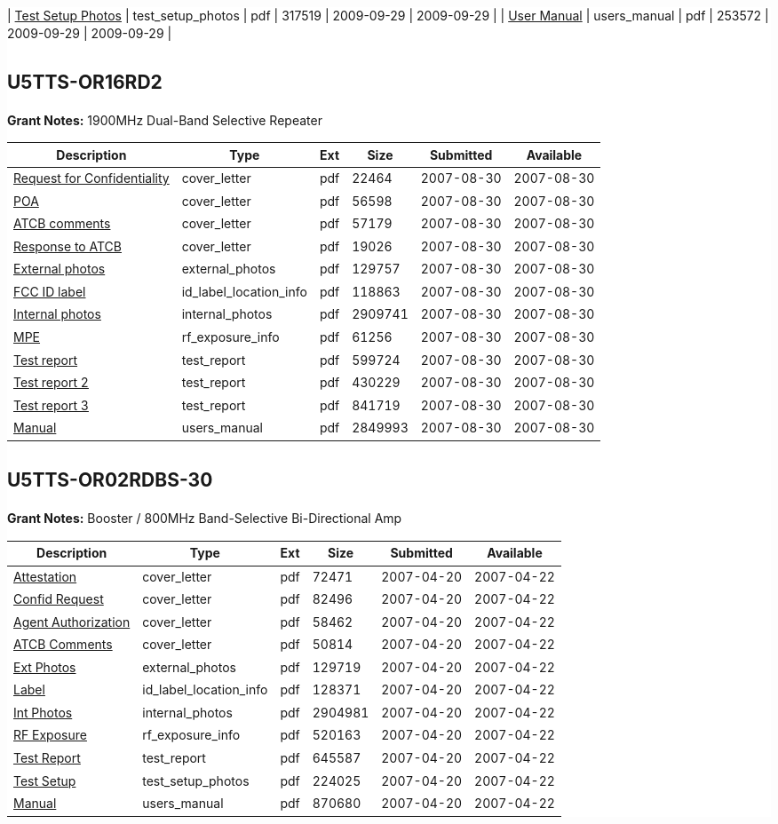 | [Test Setup Photos](U5TWFDS-RUA/3eb71daf17fde4895e2dc36e52f477fb/1177495.pdf) | test_setup_photos | pdf | 317519 | 2009-09-29 | 2009-09-29 |
| [User Manual](U5TWFDS-RUA/3eb71daf17fde4895e2dc36e52f477fb/1177496.pdf) | users_manual | pdf | 253572 | 2009-09-29 | 2009-09-29 |
## U5TTS-OR16RD2
**Grant Notes:** 1900MHz Dual-Band Selective Repeater

| Description | Type | Ext | Size | Submitted | Available |
| ----------- | ---- | --- | ---- | --------- | --------- |
| [Request for Confidentiality](U5TTS-OR16RD2/c35a74abe0efb776725cfb20e0b46109/836927.pdf) | cover_letter | pdf | 22464 | 2007-08-30 | 2007-08-30 |
| [POA](U5TTS-OR16RD2/c35a74abe0efb776725cfb20e0b46109/836929.pdf) | cover_letter | pdf | 56598 | 2007-08-30 | 2007-08-30 |
| [ATCB comments](U5TTS-OR16RD2/c35a74abe0efb776725cfb20e0b46109/836931.pdf) | cover_letter | pdf | 57179 | 2007-08-30 | 2007-08-30 |
| [Response to ATCB](U5TTS-OR16RD2/c35a74abe0efb776725cfb20e0b46109/836933.pdf) | cover_letter | pdf | 19026 | 2007-08-30 | 2007-08-30 |
| [External photos](U5TTS-OR16RD2/c35a74abe0efb776725cfb20e0b46109/836937.pdf) | external_photos | pdf | 129757 | 2007-08-30 | 2007-08-30 |
| [FCC ID label](U5TTS-OR16RD2/c35a74abe0efb776725cfb20e0b46109/836939.pdf) | id_label_location_info | pdf | 118863 | 2007-08-30 | 2007-08-30 |
| [Internal photos](U5TTS-OR16RD2/c35a74abe0efb776725cfb20e0b46109/836941.pdf) | internal_photos | pdf | 2909741 | 2007-08-30 | 2007-08-30 |
| [MPE](U5TTS-OR16RD2/c35a74abe0efb776725cfb20e0b46109/836949.pdf) | rf_exposure_info | pdf | 61256 | 2007-08-30 | 2007-08-30 |
| [Test report](U5TTS-OR16RD2/c35a74abe0efb776725cfb20e0b46109/836951.pdf) | test_report | pdf | 599724 | 2007-08-30 | 2007-08-30 |
| [Test report 2](U5TTS-OR16RD2/c35a74abe0efb776725cfb20e0b46109/836952.pdf) | test_report | pdf | 430229 | 2007-08-30 | 2007-08-30 |
| [Test report 3](U5TTS-OR16RD2/c35a74abe0efb776725cfb20e0b46109/836953.pdf) | test_report | pdf | 841719 | 2007-08-30 | 2007-08-30 |
| [Manual](U5TTS-OR16RD2/c35a74abe0efb776725cfb20e0b46109/836954.pdf) | users_manual | pdf | 2849993 | 2007-08-30 | 2007-08-30 |
## U5TTS-OR02RDBS-30
**Grant Notes:** Booster / 800MHz Band-Selective Bi-Directional Amp

| Description | Type | Ext | Size | Submitted | Available |
| ----------- | ---- | --- | ---- | --------- | --------- |
| [Attestation](U5TTS-OR02RDBS-30/3c19196967311a0aef1ca261c6521a60/783005.pdf) | cover_letter | pdf | 72471 | 2007-04-20 | 2007-04-22 |
| [Confid Request](U5TTS-OR02RDBS-30/3c19196967311a0aef1ca261c6521a60/783006.pdf) | cover_letter | pdf | 82496 | 2007-04-20 | 2007-04-22 |
| [Agent Authorization](U5TTS-OR02RDBS-30/3c19196967311a0aef1ca261c6521a60/783007.pdf) | cover_letter | pdf | 58462 | 2007-04-20 | 2007-04-22 |
| [ATCB Comments](U5TTS-OR02RDBS-30/3c19196967311a0aef1ca261c6521a60/783019.pdf) | cover_letter | pdf | 50814 | 2007-04-20 | 2007-04-22 |
| [Ext Photos](U5TTS-OR02RDBS-30/3c19196967311a0aef1ca261c6521a60/773839.pdf) | external_photos | pdf | 129719 | 2007-04-20 | 2007-04-22 |
| [Label](U5TTS-OR02RDBS-30/3c19196967311a0aef1ca261c6521a60/783010.pdf) | id_label_location_info | pdf | 128371 | 2007-04-20 | 2007-04-22 |
| [Int Photos](U5TTS-OR02RDBS-30/3c19196967311a0aef1ca261c6521a60/773840.pdf) | internal_photos | pdf | 2904981 | 2007-04-20 | 2007-04-22 |
| [RF Exposure](U5TTS-OR02RDBS-30/3c19196967311a0aef1ca261c6521a60/783014.pdf) | rf_exposure_info | pdf | 520163 | 2007-04-20 | 2007-04-22 |
| [Test Report](U5TTS-OR02RDBS-30/3c19196967311a0aef1ca261c6521a60/783016.pdf) | test_report | pdf | 645587 | 2007-04-20 | 2007-04-22 |
| [Test Setup](U5TTS-OR02RDBS-30/3c19196967311a0aef1ca261c6521a60/773846.pdf) | test_setup_photos | pdf | 224025 | 2007-04-20 | 2007-04-22 |
| [Manual](U5TTS-OR02RDBS-30/3c19196967311a0aef1ca261c6521a60/783018.pdf) | users_manual | pdf | 870680 | 2007-04-20 | 2007-04-22 |
